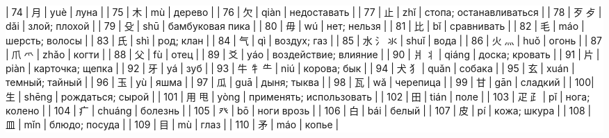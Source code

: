 | 74 | 月             | yuè     | луна                         |
| 75 | 木             | mù      | дерево                       |
| 76 | 欠             | qiàn    | недоставать                  |
| 77 | 止             | zhǐ     | стопа; останавливаться       |
| 78 | 歹 歺          | dǎi     | злой; плохой                 |
| 79 | 殳             | shū     | бамбуковая пика              |
| 80 | 毋             | wú      | нет; нельзя                  |
| 81 | 比             | bǐ      | сравнивать                   |
| 82 | 毛             | máo     | шерсть; волосы               |
| 83 | 氏             | shì     | род; клан                    |
| 84 | 气             | qì      | воздух; газ                  |
| 85 | 水 氵 氺       | shuǐ    | вода                         |
| 86 | 火 灬          | huǒ     | огонь                        |
| 87 | 爪 爫          | zhǎo    | когти                        |
| 88 | 父             | fù      | отец                         |
| 89 | 爻             | yáo     | воздействие; влияние         |
| 90 | 爿 丬          | qiáng   | доска; кровать               |
| 91 | 片             | piàn    | карточка; щепка              |
| 92 | 牙             | yá      | зуб                          |
| 93 | 牛 牜 ⺧       | niú     | корова; бык                  |
| 94 | 犬 犭          | quǎn    | собака                       |
| 95 | 玄             | xuán    | темный; тайный               |
| 96 | 玉             | yù      | яшма                         |
| 97 | 瓜             | guā     | дыня; тыква                  |
| 98 | 瓦             | wǎ      | черепица                     |
| 99 | 甘             | gān     | сладкий                      |
| 100| 生             | shēng   | рождаться; сырой             |
| 101 | 用 甩         | yòng    | применять; использовать      |
| 102 | 田            | tián    | поле                         |
| 103 | 疋 ⺪         | pǐ      | нога; колено                 |
| 104 | 疒            | chuáng  | болезнь                      |
| 105 | 癶            | bō      | ноги врозь                   |
| 106 | 白            | bái     | белый                        |
| 107 | 皮            | pí      | кожа; шкура                  |
| 108 | 皿            | mǐn     | блюдо; посуда                |
| 109 | 目            | mù      | глаз                         |
| 110 | 矛            | máo     | копье                        |